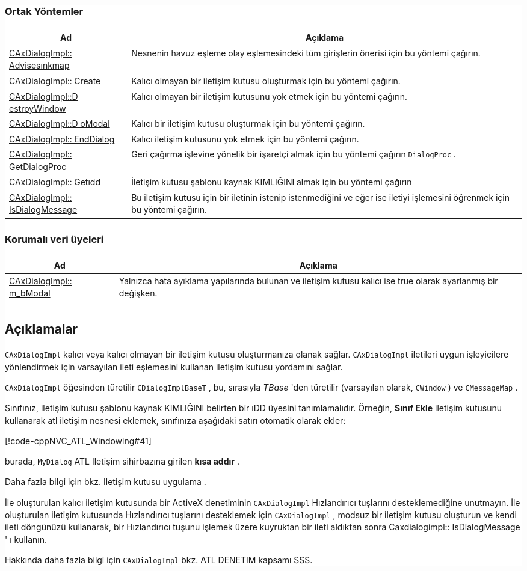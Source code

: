 ### <a name="public-methods"></a>Ortak Yöntemler

|Ad|Açıklama|
|----------|-----------------|
|[CAxDialogImpl:: Advisesınkmap](#advisesinkmap)|Nesnenin havuz eşleme olay eşlemesindeki tüm girişlerin önerisi için bu yöntemi çağırın.|
|[CAxDialogImpl:: Create](#create)|Kalıcı olmayan bir iletişim kutusu oluşturmak için bu yöntemi çağırın.|
|[CAxDialogImpl::D estroyWindow](#destroywindow)|Kalıcı olmayan bir iletişim kutusunu yok etmek için bu yöntemi çağırın.|
|[CAxDialogImpl::D oModal](#domodal)|Kalıcı bir iletişim kutusu oluşturmak için bu yöntemi çağırın.|
|[CAxDialogImpl:: EndDialog](#enddialog)|Kalıcı iletişim kutusunu yok etmek için bu yöntemi çağırın.|
|[CAxDialogImpl:: GetDialogProc](#getdialogproc)|Geri çağırma işlevine yönelik bir işaretçi almak için bu yöntemi çağırın `DialogProc` .|
|[CAxDialogImpl:: Getıdd](#getidd)|İletişim kutusu şablonu kaynak KIMLIĞINI almak için bu yöntemi çağırın|
|[CAxDialogImpl:: IsDialogMessage](#isdialogmessage)|Bu iletişim kutusu için bir iletinin istenip istenmediğini ve eğer ise iletiyi işlemesini öğrenmek için bu yöntemi çağırın.|

### <a name="protected-data-members"></a>Korumalı veri üyeleri

|Ad|Açıklama|
|----------|-----------------|
|[CAxDialogImpl:: m_bModal](#m_bmodal)|Yalnızca hata ayıklama yapılarında bulunan ve iletişim kutusu kalıcı ise true olarak ayarlanmış bir değişken.|

## <a name="remarks"></a>Açıklamalar

`CAxDialogImpl` kalıcı veya kalıcı olmayan bir iletişim kutusu oluşturmanıza olanak sağlar. `CAxDialogImpl` iletileri uygun işleyicilere yönlendirmek için varsayılan ileti eşlemesini kullanan iletişim kutusu yordamını sağlar.

`CAxDialogImpl` öğesinden türetilir `CDialogImplBaseT` , bu, sırasıyla *TBase* 'den türetilir (varsayılan olarak, `CWindow` ) ve `CMessageMap` .

Sınıfınız, iletişim kutusu şablonu kaynak KIMLIĞINI belirten bir ıDD üyesini tanımlamalıdır. Örneğin, **Sınıf Ekle** iletişim kutusunu kullanarak atl iletişim nesnesi eklemek, sınıfınıza aşağıdaki satırı otomatik olarak ekler:

[!code-cpp[NVC_ATL_Windowing#41](../../atl/codesnippet/cpp/caxdialogimpl-class_1.h)]

burada, `MyDialog` ATL Iletişim sihirbazına girilen **kısa addır** .

Daha fazla bilgi için bkz. [Iletişim kutusu uygulama](../../atl/implementing-a-dialog-box.md) .

İle oluşturulan kalıcı iletişim kutusunda bir ActiveX denetiminin `CAxDialogImpl` Hızlandırıcı tuşlarını desteklemediğine unutmayın. İle oluşturulan iletişim kutusunda Hızlandırıcı tuşlarını desteklemek için `CAxDialogImpl` , modsuz bir iletişim kutusu oluşturun ve kendi ileti döngünüzü kullanarak, bir Hızlandırıcı tuşunu işlemek üzere kuyruktan bir ileti aldıktan sonra [Caxdialogimpl:: IsDialogMessage](#isdialogmessage) ' ı kullanın.

Hakkında daha fazla bilgi için `CAxDialogImpl` bkz. [ATL DENETIM kapsamı SSS](../../atl/atl-control-containment-faq.md).
